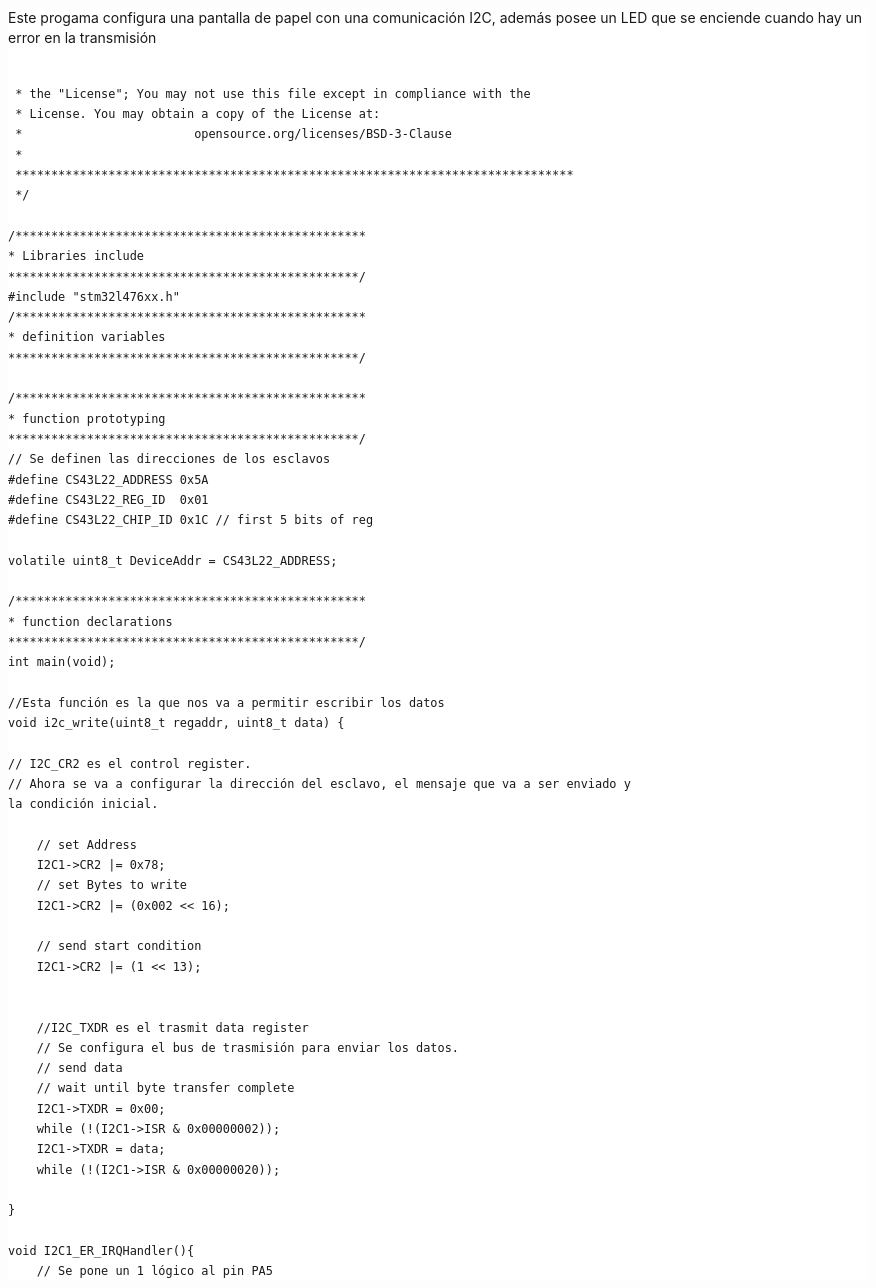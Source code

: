
Este progama configura una pantalla de papel con una comunicación I2C, además posee un LED que se enciende cuando hay un error en la transmisión
~~~

 * the "License"; You may not use this file except in compliance with the
 * License. You may obtain a copy of the License at:
 *                        opensource.org/licenses/BSD-3-Clause
 *
 ******************************************************************************
 */

/*************************************************
* Libraries include
*************************************************/
#include "stm32l476xx.h"
/*************************************************
* definition variables
*************************************************/

/*************************************************
* function prototyping
*************************************************/
// Se definen las direcciones de los esclavos 
#define CS43L22_ADDRESS 0x5A
#define CS43L22_REG_ID  0x01
#define CS43L22_CHIP_ID 0x1C // first 5 bits of reg

volatile uint8_t DeviceAddr = CS43L22_ADDRESS;

/*************************************************
* function declarations
*************************************************/
int main(void);

//Esta función es la que nos va a permitir escribir los datos 
void i2c_write(uint8_t regaddr, uint8_t data) {

// I2C_CR2 es el control register.
// Ahora se va a configurar la dirección del esclavo, el mensaje que va a ser enviado y 
la condición inicial.

	// set Address
	I2C1->CR2 |= 0x78;
	// set Bytes to write
	I2C1->CR2 |= (0x002 << 16);

	// send start condition
	I2C1->CR2 |= (1 << 13);

    
    //I2C_TXDR es el trasmit data register
    // Se configura el bus de trasmisión para enviar los datos.
    // send data
    // wait until byte transfer complete
    I2C1->TXDR = 0x00;
    while (!(I2C1->ISR & 0x00000002));
    I2C1->TXDR = data;
    while (!(I2C1->ISR & 0x00000020));

}

void I2C1_ER_IRQHandler(){
    // Se pone un 1 lógico al pin PA5
~~~
